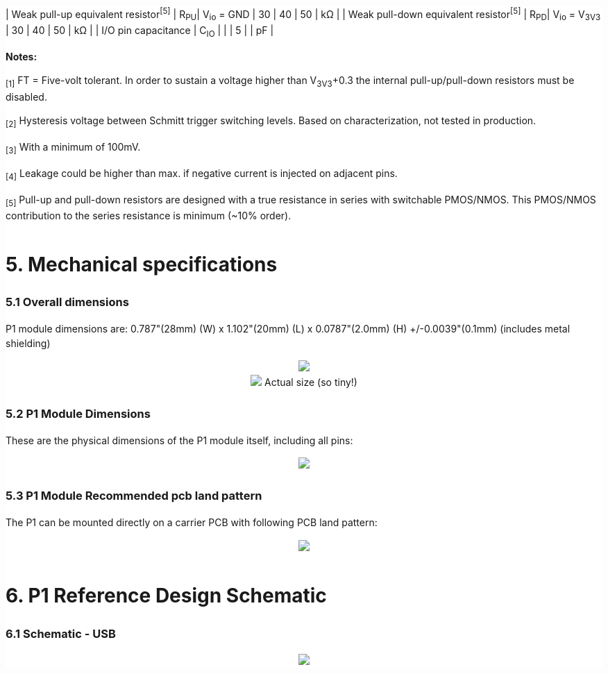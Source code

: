 | Weak pull-up equivalent resistor<sup>[5]</sup> | R<sub>PU</sub>| V<sub>io</sub> = GND | 30 | 40 | 50 | kΩ |
| Weak pull-down equivalent resistor<sup>[5]</sup> | R<sub>PD</sub>| V<sub>io</sub> = V<sub>3V3</sub> | 30 | 40 | 50 | kΩ |
| I/O pin capacitance | C<sub>IO</sub> | | | 5 | | pF |

**Notes:**

<sub>[1]</sub> FT = Five-volt tolerant. In order to sustain a voltage higher than V<sub>3V3</sub>+0.3 the internal pull-up/pull-down resistors must be disabled.

<sub>[2]</sub> Hysteresis voltage between Schmitt trigger switching levels.  Based on characterization, not tested in production.

<sub>[3]</sub> With a minimum of 100mV.

<sub>[4]</sub> Leakage could be higher than max. if negative current is injected on adjacent pins.

<sub>[5]</sub> Pull-up and pull-down resistors are designed with a true resistance in series with switchable PMOS/NMOS. This PMOS/NMOS contribution to the series resistance is minimum (~10% order).

# 5. Mechanical specifications

### 5.1 Overall dimensions

P1 module dimensions are: 0.787"(28mm) (W) x 1.102"(20mm) (L) x 0.0787"(2.0mm) (H) +/-0.0039"(0.1mm) (includes metal shielding)

<div align=center><img src="{{assets}}/images/p1-overall_dimensions.png" width=300></div>

<div align=center><img src="{{assets}}/images/p1-vector.png" width=80>
Actual size (so tiny!)</div>

### 5.2 P1 Module Dimensions

These are the physical dimensions of the P1 module itself, including all pins:

<div align=center><img src="{{assets}}/images/p1-module-dimensions.png" width=600></div>

### 5.3 P1 Module Recommended pcb land pattern

The P1 can be mounted directly on a carrier PCB with following PCB land pattern:

<div align=center><img src="{{assets}}/images/p1-land-pattern.png" width=600px></div>

# 6. P1 Reference Design Schematic

### 6.1 Schematic - USB

<div align=center><img src="{{assets}}/images/p1-sch-usb.png" width=400></div>
